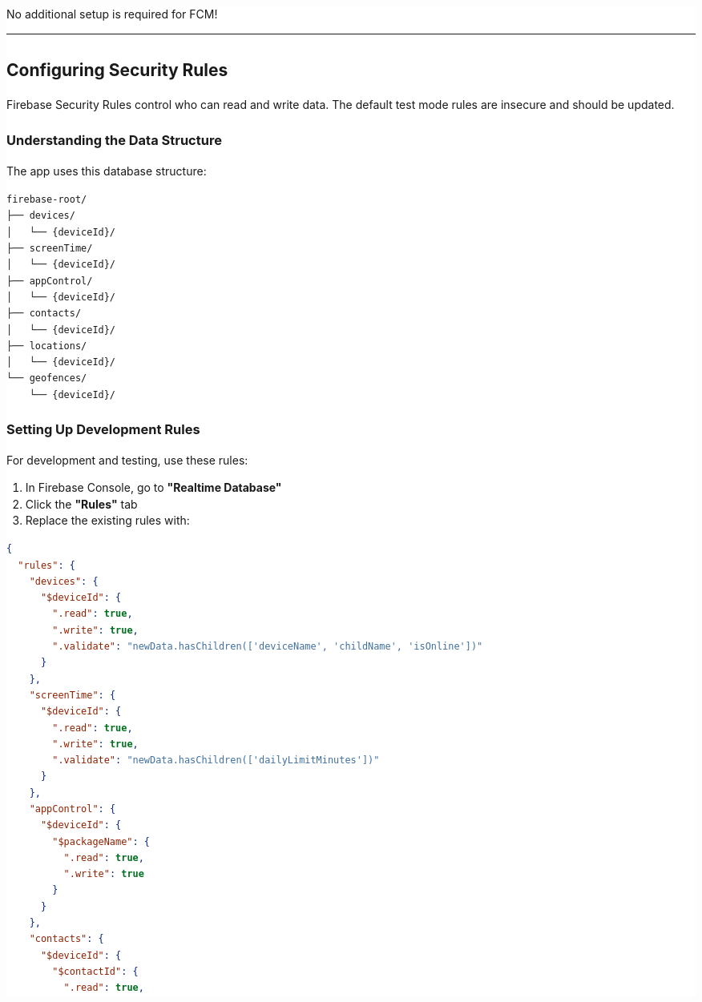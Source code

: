 No additional setup is required for FCM!

---

## Configuring Security Rules

Firebase Security Rules control who can read and write data. The default test mode rules are insecure and should be updated.

### Understanding the Data Structure

The app uses this database structure:

```
firebase-root/
├── devices/
│   └── {deviceId}/
├── screenTime/
│   └── {deviceId}/
├── appControl/
│   └── {deviceId}/
├── contacts/
│   └── {deviceId}/
├── locations/
│   └── {deviceId}/
└── geofences/
    └── {deviceId}/
```

### Setting Up Development Rules

For development and testing, use these rules:

1. In Firebase Console, go to **"Realtime Database"**
2. Click the **"Rules"** tab
3. Replace the existing rules with:

```json
{
  "rules": {
    "devices": {
      "$deviceId": {
        ".read": true,
        ".write": true,
        ".validate": "newData.hasChildren(['deviceName', 'childName', 'isOnline'])"
      }
    },
    "screenTime": {
      "$deviceId": {
        ".read": true,
        ".write": true,
        ".validate": "newData.hasChildren(['dailyLimitMinutes'])"
      }
    },
    "appControl": {
      "$deviceId": {
        "$packageName": {
          ".read": true,
          ".write": true
        }
      }
    },
    "contacts": {
      "$deviceId": {
        "$contactId": {
          ".read": true,
```